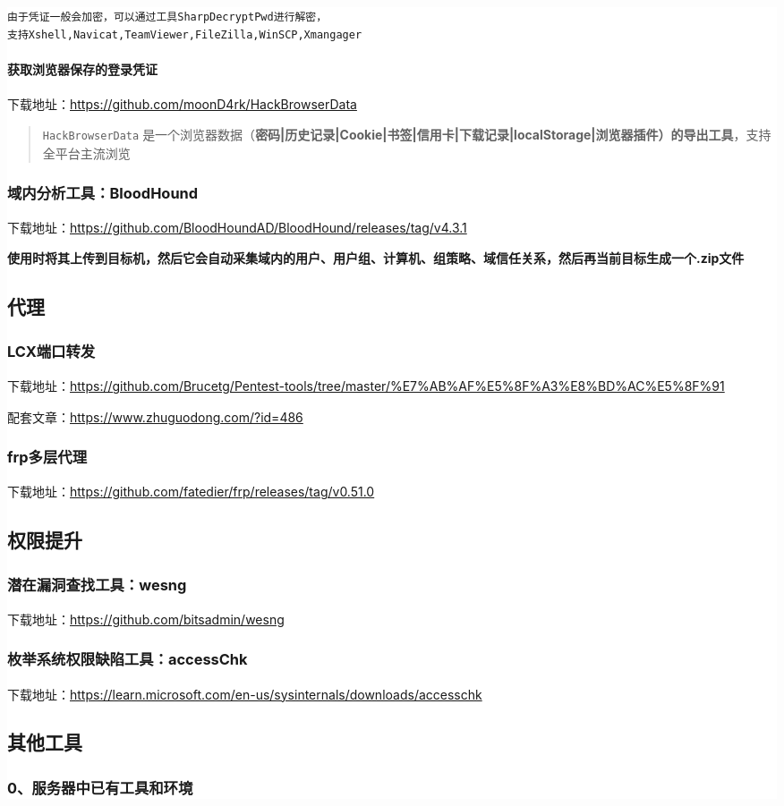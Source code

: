 ```nginx
由于凭证一般会加密，可以通过工具SharpDecryptPwd进行解密，
支持Xshell,Navicat,TeamViewer,FileZilla,WinSCP,Xmangager
```



#### 获取浏览器保存的登录凭证

下载地址：https://github.com/moonD4rk/HackBrowserData

> `HackBrowserData` 是一个浏览器数据（**密码|历史记录|Cookie|书签|信用卡|下载记录|localStorage|浏览器插件）的导出工具**，支持全平台主流浏览



### 域内分析工具：BloodHound

下载地址：https://github.com/BloodHoundAD/BloodHound/releases/tag/v4.3.1

**使用时将其上传到目标机，然后它会自动采集域内的用户、用户组、计算机、组策略、域信任关系，然后再当前目标生成一个.zip文件**



## 代理

### LCX端口转发

下载地址：https://github.com/Brucetg/Pentest-tools/tree/master/%E7%AB%AF%E5%8F%A3%E8%BD%AC%E5%8F%91

配套文章：https://www.zhuguodong.com/?id=486



### frp多层代理

下载地址：https://github.com/fatedier/frp/releases/tag/v0.51.0





## 权限提升

### 潜在漏洞查找工具：wesng

下载地址：https://github.com/bitsadmin/wesng



### 枚举系统权限缺陷工具：accessChk

下载地址：https://learn.microsoft.com/en-us/sysinternals/downloads/accesschk





## 其他工具

### 0、服务器中已有工具和环境
